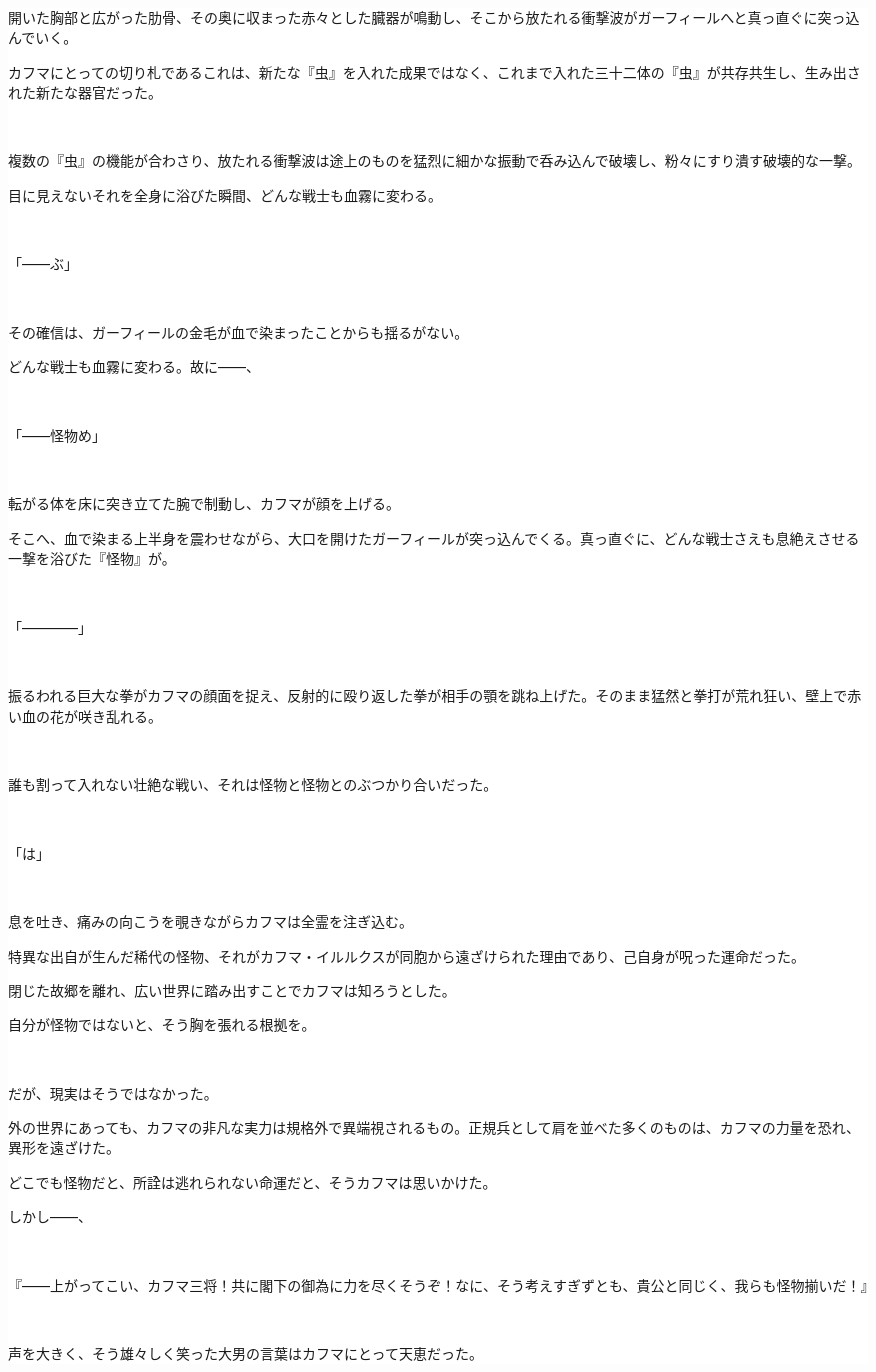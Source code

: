 
開いた胸部と広がった肋骨、その奥に収まった赤々とした臓器が鳴動し、そこから放たれる衝撃波がガーフィールへと真っ直ぐに突っ込んでいく。

カフマにとっての切り札であるこれは、新たな『虫』を入れた成果ではなく、これまで入れた三十二体の『虫』が共存共生し、生み出された新たな器官だった。

　

複数の『虫』の機能が合わさり、放たれる衝撃波は途上のものを猛烈に細かな振動で呑み込んで破壊し、粉々にすり潰す破壊的な一撃。

目に見えないそれを全身に浴びた瞬間、どんな戦士も血霧に変わる。

　

「――ぶ」

　

その確信は、ガーフィールの金毛が血で染まったことからも揺るがない。

どんな戦士も血霧に変わる。故に――、

　

「――怪物め」

　

転がる体を床に突き立てた腕で制動し、カフマが顔を上げる。

そこへ、血で染まる上半身を震わせながら、大口を開けたガーフィールが突っ込んでくる。真っ直ぐに、どんな戦士さえも息絶えさせる一撃を浴びた『怪物』が。

　

「――――」

　

振るわれる巨大な拳がカフマの顔面を捉え、反射的に殴り返した拳が相手の顎を跳ね上げた。そのまま猛然と拳打が荒れ狂い、壁上で赤い血の花が咲き乱れる。

　

誰も割って入れない壮絶な戦い、それは怪物と怪物とのぶつかり合いだった。

　

「は」

　

息を吐き、痛みの向こうを覗きながらカフマは全霊を注ぎ込む。

特異な出自が生んだ稀代の怪物、それがカフマ・イルルクスが同胞から遠ざけられた理由であり、己自身が呪った運命だった。

閉じた故郷を離れ、広い世界に踏み出すことでカフマは知ろうとした。

自分が怪物ではないと、そう胸を張れる根拠を。

　

だが、現実はそうではなかった。

外の世界にあっても、カフマの非凡な実力は規格外で異端視されるもの。正規兵として肩を並べた多くのものは、カフマの力量を恐れ、異形を遠ざけた。

どこでも怪物だと、所詮は逃れられない命運だと、そうカフマは思いかけた。

しかし――、

　

『――上がってこい、カフマ三将！共に閣下の御為に力を尽くそうぞ！なに、そう考えすぎずとも、貴公と同じく、我らも怪物揃いだ！』

　

声を大きく、そう雄々しく笑った大男の言葉はカフマにとって天恵だった。
